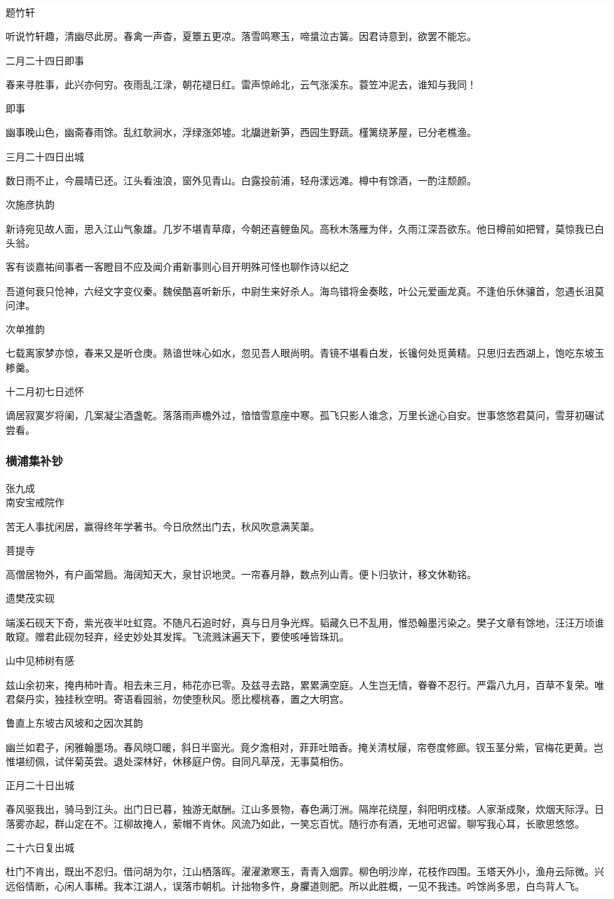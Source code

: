 题竹轩  

听说竹轩趣，清幽尽此房。春禽一声杳，夏簟五更凉。落雪鸣寒玉，啼螀泣古簧。因君诗意到，欲罢不能忘。  

二月二十四日即事  

春来寻胜事，此兴亦何穷。夜雨乱江渌，朝花褪日红。雷声惊岭北，云气涨溪东。蓑笠冲泥去，谁知与我同！  

即事  

幽事晚山色，幽斋春雨馀。乱红欹涧水，浮绿涨郊墟。北牖迸新笋，西园生野蔬。槿篱绕茅屋，已分老樵渔。  

三月二十四日出城  

数日雨不止，今晨晴已还。江头看浊浪，窗外见青山。白露投前浦，轻舟漾远滩。樽中有馀酒，一酌注颓颜。  

次施彦执韵  

新诗宛见故人面，思入江山气象雄。几岁不堪青草瘴，今朝还喜鲤鱼风。高秋木落雁为伴，久雨江深吾欲东。他日樽前如把臂，莫惊我已白头翁。  

客有谈嘉祐间事者一客瞪目不应及闻介甫新事则心目开明殊可怪也聊作诗以纪之  

吾道何衰只怆神，六经文字变仪秦。魏侯酷喜听新乐，中尉生来好杀人。海鸟错将金奏眩，叶公元爱画龙真。不逢伯乐休骧首，忽遇长沮莫问津。  

次单推韵  

七载离家梦亦惊，春来又是听仓庚。熟谙世味心如水，忽见吾人眼尚明。青镜不堪看白发，长镵何处觅黄精。只思归去西湖上，饱吃东坡玉糁羹。  

十二月初七日述怀  

谪居寂寞岁将阑，几案凝尘酒盏乾。落落雨声檐外过，愔愔雪意座中寒。孤飞只影人谁念，万里长途心自安。世事悠悠君莫问，雪芽初碾试尝看。  

### 横浦集补钞  

张九成  
南安宝戒院作  

苦无人事扰闲居，赢得终年学著书。今日欣然出门去，秋风吹意满芙蕖。  

菩提寺  

高僧居物外，有户画常扃。海阔知天大，泉甘识地灵。一帘春月静，数点列山青。便卜归欤计，移文休勒铭。  

遗樊茂实砚  

端溪石砚天下奇，紫光夜半吐虹霓。不随凡石追时好，真与日月争光辉。韬藏久已不乱用，惟恐翰墨污染之。樊子文章有馀地，汪汪万顷谁敢窥。赠君此砚勿轻弃，经史妙处其发挥。飞流溅沫遍天下，要使咳唾皆珠玑。  

山中见柿树有感  

兹山余初来，掩冉柿叶青。相去未三月，柿花亦已零。及兹寻去路，累累满空庭。人生岂无情，眷眷不忍行。严霜八九月，百草不复荣。唯君粲丹实，独挂秋空明。寄语看园翁，勿使堕秋风。愿比樱桃春，置之大明宫。  

鲁直上东坡古风坡和之因次其韵  

幽兰如君子，闲雅翰墨场。春风晓□暖，斜日半窗光。竟夕澹相对，菲菲吐暗香。掩关清杖屦，帘卷度修廊。钗玉茎分紫，官梅花更黄。岂惟堪纫佩，试伴菊英尝。退处深林好，休移庭户傍。自同凡草茂，无事莫相伤。  

正月二十日出城  

春风驱我出，骑马到江头。出门日已暮，独游无献酬。江山多景物，春色满汀洲。隔岸花绕屋，斜阳明戍楼。人家渐成聚，炊烟天际浮。日落雾亦起，群山定在不。江柳故掩人，萦帽不肯休。风流乃如此，一笑忘百忧。随行亦有酒，无地可迟留。聊写我心耳，长歌思悠悠。  

二十六日复出城  

杜门不肯出，既出不忍归。借问胡为尔，江山栖落晖。濯濯漱寒玉，青青入烟霏。柳色明沙岸，花枝作四围。玉塔天外小，渔舟云际微。兴远俗情断，心闲人事稀。我本江湖人，误落市朝机。计拙物多忤，身臞道则肥。所以此胜概，一见不我违。吟馀尚多思，白鸟背人飞。  
